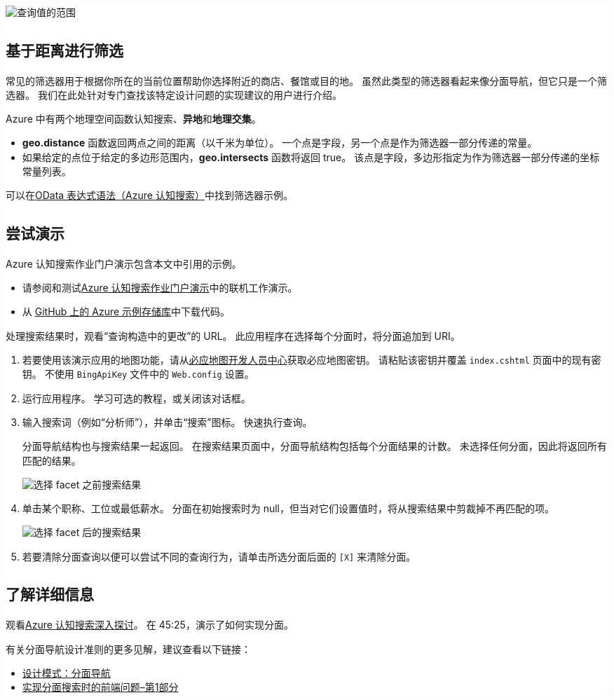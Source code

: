   ![查询值的范围](media/search-faceted-navigation/Facet-6-buildfilter.PNG "查询值的范围")

<a name="geofacets"></a> 

## <a name="filter-based-on-distance"></a>基于距离进行筛选
常见的筛选器用于根据你所在的当前位置帮助你选择附近的商店、餐馆或目的地。 虽然此类型的筛选器看起来像分面导航，但它只是一个筛选器。 我们在此处针对专门查找该特定设计问题的实现建议的用户进行介绍。

Azure 中有两个地理空间函数认知搜索、**异地**和**地理交集**。

* **geo.distance** 函数返回两点之间的距离（以千米为单位）。 一个点是字段，另一个点是作为筛选器一部分传递的常量。 
* 如果给定的点位于给定的多边形范围内，**geo.intersects** 函数将返回 true。 该点是字段，多边形指定为作为筛选器一部分传递的坐标常量列表。

可以在[OData 表达式语法（Azure 认知搜索）](query-odata-filter-orderby-syntax.md)中找到筛选器示例。

<a name="tryitout"></a>

## <a name="try-the-demo"></a>尝试演示
Azure 认知搜索作业门户演示包含本文中引用的示例。

-   请参阅和测试[Azure 认知搜索作业门户演示](https://azjobsdemo.azurewebsites.net/)中的联机工作演示。

-   从 [GitHub 上的 Azure 示例存储库](https://github.com/Azure-Samples/search-dotnet-asp-net-mvc-jobs)中下载代码。

处理搜索结果时，观看“查询构造中的更改”的 URL。 此应用程序在选择每个分面时，将分面追加到 URI。

1. 若要使用该演示应用的地图功能，请从[必应地图开发人员中心](https://www.bingmapsportal.com/)获取必应地图密钥。 请粘贴该密钥并覆盖 `index.cshtml` 页面中的现有密钥。 不使用 `BingApiKey` 文件中的 `Web.config` 设置。 

2. 运行应用程序。 学习可选的教程，或关闭该对话框。
   
3. 输入搜索词（例如“分析师”），并单击“搜索”图标。 快速执行查询。
   
   分面导航结构也与搜索结果一起返回。 在搜索结果页面中，分面导航结构包括每个分面结果的计数。 未选择任何分面，因此将返回所有匹配的结果。
   
   ![选择 facet 之前搜索结果](media/search-faceted-navigation/faceted-search-before-facets.png "在选择分面之前搜索结果")

4. 单击某个职称、工位或最低薪水。 分面在初始搜索时为 null，但当对它们设置值时，将从搜索结果中剪裁掉不再匹配的项。
   
   ![选择 facet 后的搜索结果](media/search-faceted-navigation/faceted-search-after-facets.png "在选择分面之后搜索结果")

5. 若要清除分面查询以便可以尝试不同的查询行为，请单击所选分面后面的 `[X]` 来清除分面。
   
<a name="nextstep"></a>

## <a name="learn-more"></a>了解详细信息
观看[Azure 认知搜索深入探讨](https://channel9.msdn.com/Events/TechEd/Europe/2014/DBI-B410)。 在 45:25，演示了如何实现分面。

有关分面导航设计准则的更多见解，建议查看以下链接：

* [设计模式：分面导航](https://alistapart.com/article/design-patterns-faceted-navigation)
* [实现分面搜索时的前端问题–第1部分](https://articles.uie.com/faceted_search2/)

